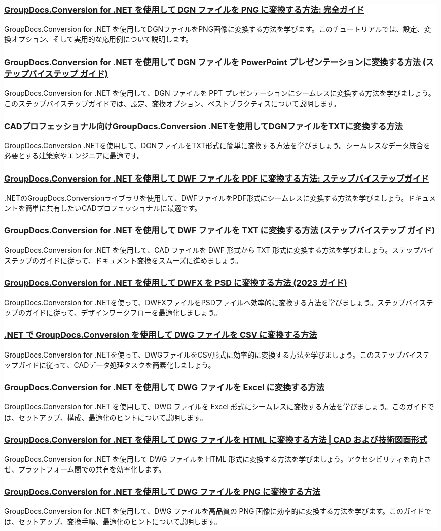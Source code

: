 ### [GroupDocs.Conversion for .NET を使用して DGN ファイルを PNG に変換する方法: 完全ガイド](./convert-dgn-to-png-groupdocs-conversion-net/)
GroupDocs.Conversion for .NET を使用してDGNファイルをPNG画像に変換する方法を学びます。このチュートリアルでは、設定、変換オプション、そして実用的な応用例について説明します。

### [GroupDocs.Conversion for .NET を使用して DGN ファイルを PowerPoint プレゼンテーションに変換する方法 (ステップバイステップ ガイド)](./convert-dgn-to-ppt-groupdocs-conversion-net/)
GroupDocs.Conversion for .NET を使用して、DGN ファイルを PPT プレゼンテーションにシームレスに変換する方法を学びましょう。このステップバイステップガイドでは、設定、変換オプション、ベストプラクティスについて説明します。

### [CADプロフェッショナル向けGroupDocs.Conversion .NETを使用してDGNファイルをTXTに変換する方法](./convert-dgn-to-txt-groupdocs-conversion-net/)
GroupDocs.Conversion .NETを使用して、DGNファイルをTXT形式に簡単に変換する方法を学びましょう。シームレスなデータ統合を必要とする建築家やエンジニアに最適です。

### [GroupDocs.Conversion for .NET を使用して DWF ファイルを PDF に変換する方法: ステップバイステップガイド](./convert-dwf-to-pdf-groupdocs-conversion-dotnet-guide/)
.NETのGroupDocs.Conversionライブラリを使用して、DWFファイルをPDF形式にシームレスに変換する方法を学びましょう。ドキュメントを簡単に共有したいCADプロフェッショナルに最適です。

### [GroupDocs.Conversion for .NET を使用して DWF ファイルを TXT に変換する方法 (ステップバイステップ ガイド)](./convert-dwf-to-txt-using-groupdocs-conversion-net/)
GroupDocs.Conversion for .NET を使用して、CAD ファイルを DWF 形式から TXT 形式に変換する方法を学びましょう。ステップバイステップのガイドに従って、ドキュメント変換をスムーズに進めましょう。

### [GroupDocs.Conversion for .NET を使用して DWFX を PSD に変換する方法 (2023 ガイド)](./convert-dwfx-to-psd-groupdocs-conversion-net/)
GroupDocs.Conversion for .NETを使って、DWFXファイルをPSDファイルへ効率的に変換する方法を学びましょう。ステップバイステップのガイドに従って、デザインワークフローを最適化しましょう。

### [.NET で GroupDocs.Conversion を使用して DWG ファイルを CSV に変換する方法](./convert-dwg-to-csv-groupdocs-net/)
GroupDocs.Conversion for .NETを使って、DWGファイルをCSV形式に効率的に変換する方法を学びましょう。このステップバイステップガイドに従って、CADデータ処理タスクを簡素化しましょう。

### [GroupDocs.Conversion for .NET を使用して DWG ファイルを Excel に変換する方法](./convert-dwg-to-excel-groupdocs-conversion-net/)
GroupDocs.Conversion for .NET を使用して、DWG ファイルを Excel 形式にシームレスに変換する方法を学びましょう。このガイドでは、セットアップ、構成、最適化のヒントについて説明します。

### [GroupDocs.Conversion for .NET を使用して DWG ファイルを HTML に変換する方法 | CAD および技術図面形式](./convert-dwg-html-groupdocs-net/)
GroupDocs.Conversion for .NET を使用して DWG ファイルを HTML 形式に変換する方法を学びましょう。アクセシビリティを向上させ、プラットフォーム間での共有を効率化します。

### [GroupDocs.Conversion for .NET を使用して DWG ファイルを PNG に変換する方法](./dwg-png-conversion-groupdocs-net/)
GroupDocs.Conversion for .NET を使用して、DWG ファイルを高品質の PNG 画像に効率的に変換する方法を学びます。このガイドでは、セットアップ、変換手順、最適化のヒントについて説明します。
